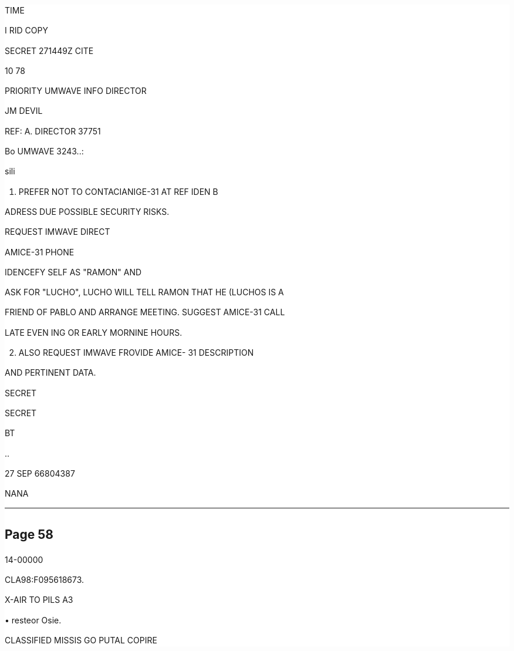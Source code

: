 TIME

I RID COPY

SECRET 271449Z CITE

10 78

PRIORITY UMWAVE INFO DIRECTOR

JM DEVIL

REF: A. DIRECTOR 37751

Bo UMWAVE 3243..:

sili

1. PREFER NOT TO CONTACIANIGE-31 AT REF IDEN B

ADRESS DUE POSSIBLE SECURITY RISKS.

REQUEST IMWAVE DIRECT

AMICE-31 PHONE

IDENCEFY SELF AS "RAMON" AND

ASK FOR "LUCHO", LUCHO WILL TELL RAMON THAT HE (LUCHOS IS A

FRIEND OF PABLO AND ARRANGE MEETING. SUGGEST AMICE-31 CALL

LATE EVEN ING OR EARLY MORNINE HOURS.

2. ALSO REQUEST IMWAVE FROVIDE AMICE- 31 DESCRIPTION

AND PERTINENT DATA.

SECRET

SECRET

BT

..

27 SEP 66804387

NANA

---

## Page 58

14-00000

CLA98:F095618673.

X-AIR TO PILS A3

• resteor Osie.

CLASSIFIED MISSIS GO PUTAL COPIRE
